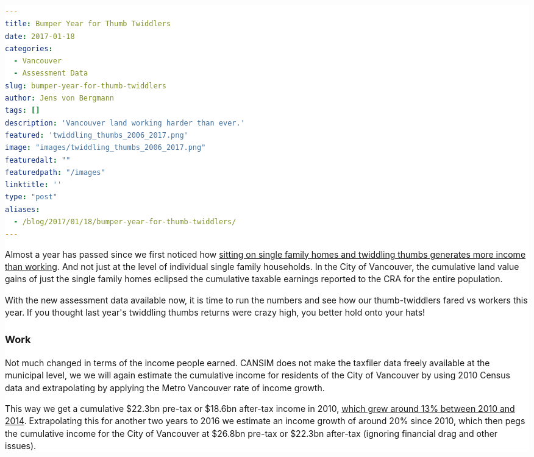 ```yaml
---
title: Bumper Year for Thumb Twiddlers
date: 2017-01-18
categories:
  - Vancouver
  - Assessment Data
slug: bumper-year-for-thumb-twiddlers
author: Jens von Bergmann
tags: []
description: 'Vancouver land working harder than ever.'
featured: 'twiddling_thumbs_2006_2017.png'
image: "images/twiddling_thumbs_2006_2017.png"
featuredalt: ""
featuredpath: "/images"
linktitle: ''
type: "post"
aliases:
  - /blog/2017/01/18/bumper-year-for-thumb-twiddlers/
---
```






Almost a year has passed since we first noticed how
[sitting on single family homes and twiddling thumbs generates more income than working](http://doodles.mountainmath.ca/blog/2016/01/24/work-vs-twiddling-thumbs/).
And not just at the level of individual single family households. In the
City of Vancouver, the cumulative
land value gains of just the single family homes eclipsed the cumulative taxable earnings
reported to the CRA for the entire population.

With the new assessment data available now, it is time to run the numbers
and see how our thumb-twiddlers fared vs workers this year. If you thought
last year's twiddling thumbs returns were crazy high, you better hold onto
your hats!


### Work
Not much changed in terms of the income people earned. CANSIM does not make the
taxfiler data freely available at the municipal level, we we will again estimate
the cumulative income for residents of the City of Vancouver by using 2010
Census data and extrapolating by applying the Metro Vancouver rate of income
growth.

This way we get a cumulative $22.3bn pre-tax or $18.6bn after-tax income in 2010,
[which grew around 13% between 2010 and 2014](http://www5.statcan.gc.ca/cansim/a26?lang=eng&retrLang=eng&id=1110009&&pattern=&stByVal=1&p1=1&p2=37&tabMode=dataTable&csid=).
Extrapolating this for another two years to 2016 we estimate an income growth of around 20% since 2010,
which then pegs the cumulative income for the City of Vancouver at
$26.8bn pre-tax or $22.3bn after-tax (ignoring financial drag and other issues).
